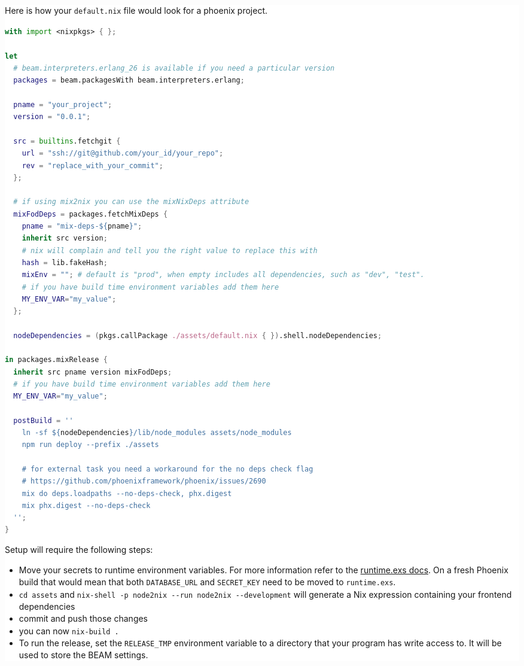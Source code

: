 Here is how your `default.nix` file would look for a phoenix project.

```nix
with import <nixpkgs> { };

let
  # beam.interpreters.erlang_26 is available if you need a particular version
  packages = beam.packagesWith beam.interpreters.erlang;

  pname = "your_project";
  version = "0.0.1";

  src = builtins.fetchgit {
    url = "ssh://git@github.com/your_id/your_repo";
    rev = "replace_with_your_commit";
  };

  # if using mix2nix you can use the mixNixDeps attribute
  mixFodDeps = packages.fetchMixDeps {
    pname = "mix-deps-${pname}";
    inherit src version;
    # nix will complain and tell you the right value to replace this with
    hash = lib.fakeHash;
    mixEnv = ""; # default is "prod", when empty includes all dependencies, such as "dev", "test".
    # if you have build time environment variables add them here
    MY_ENV_VAR="my_value";
  };

  nodeDependencies = (pkgs.callPackage ./assets/default.nix { }).shell.nodeDependencies;

in packages.mixRelease {
  inherit src pname version mixFodDeps;
  # if you have build time environment variables add them here
  MY_ENV_VAR="my_value";

  postBuild = ''
    ln -sf ${nodeDependencies}/lib/node_modules assets/node_modules
    npm run deploy --prefix ./assets

    # for external task you need a workaround for the no deps check flag
    # https://github.com/phoenixframework/phoenix/issues/2690
    mix do deps.loadpaths --no-deps-check, phx.digest
    mix phx.digest --no-deps-check
  '';
}
```

Setup will require the following steps:

- Move your secrets to runtime environment variables. For more information refer to the [runtime.exs docs](https://hexdocs.pm/mix/Mix.Tasks.Release.html#module-runtime-configuration). On a fresh Phoenix build that would mean that both `DATABASE_URL` and `SECRET_KEY` need to be moved to `runtime.exs`.
- `cd assets` and `nix-shell -p node2nix --run node2nix --development` will generate a Nix expression containing your frontend dependencies
- commit and push those changes
- you can now `nix-build .`
- To run the release, set the `RELEASE_TMP` environment variable to a directory that your program has write access to. It will be used to store the BEAM settings.
